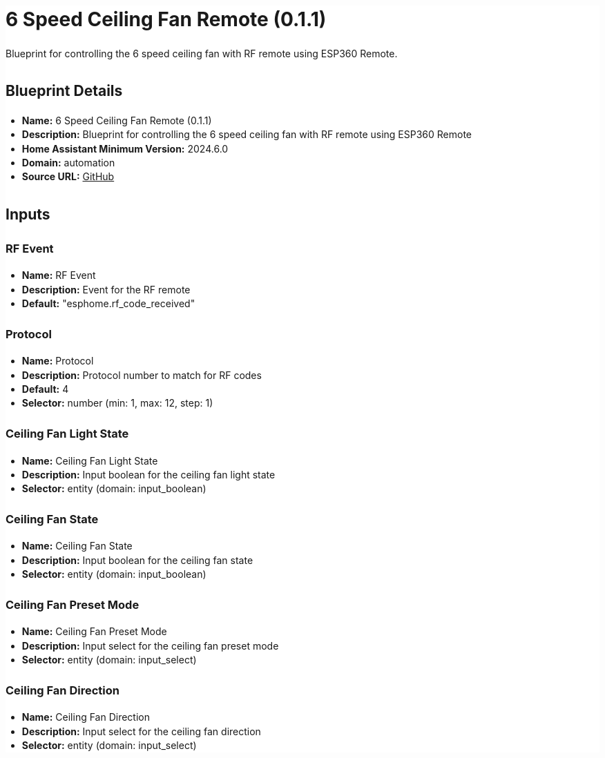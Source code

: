 # 6 Speed Ceiling Fan Remote (0.1.1)

Blueprint for controlling the 6 speed ceiling fan with RF remote using ESP360 Remote.

## Blueprint Details

- **Name:** 6 Speed Ceiling Fan Remote (0.1.1)
- **Description:** Blueprint for controlling the 6 speed ceiling fan with RF remote using ESP360 Remote
- **Home Assistant Minimum Version:** 2024.6.0
- **Domain:** automation
- **Source URL:** [GitHub](https://github.com/asucrews/ha-blueprints/blob/main/automations/esp360_remote/6_speed_fan.yaml)

## Inputs

### RF Event

- **Name:** RF Event
- **Description:** Event for the RF remote
- **Default:** "esphome.rf_code_received"

### Protocol

- **Name:** Protocol
- **Description:** Protocol number to match for RF codes
- **Default:** 4
- **Selector:** number (min: 1, max: 12, step: 1)

### Ceiling Fan Light State

- **Name:** Ceiling Fan Light State
- **Description:** Input boolean for the ceiling fan light state
- **Selector:** entity (domain: input_boolean)

### Ceiling Fan State

- **Name:** Ceiling Fan State
- **Description:** Input boolean for the ceiling fan state
- **Selector:** entity (domain: input_boolean)

### Ceiling Fan Preset Mode

- **Name:** Ceiling Fan Preset Mode
- **Description:** Input select for the ceiling fan preset mode
- **Selector:** entity (domain: input_select)

### Ceiling Fan Direction

- **Name:** Ceiling Fan Direction
- **Description:** Input select for the ceiling fan direction
- **Selector:** entity (domain: input_select)
